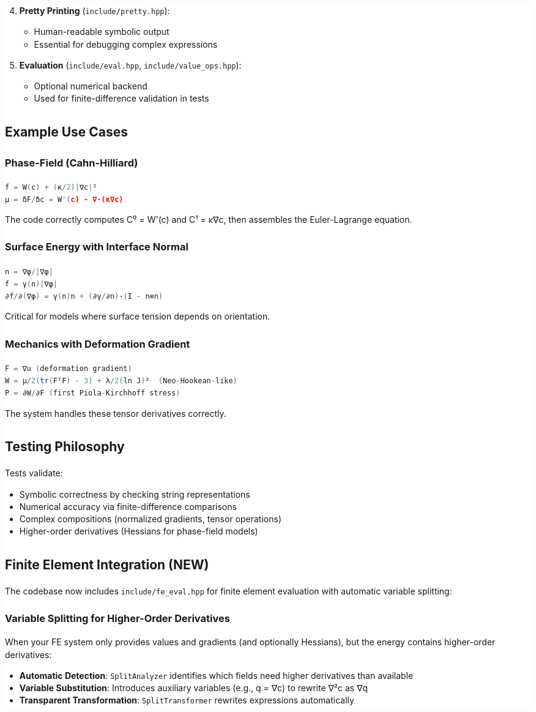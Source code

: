 4. **Pretty Printing** (`include/pretty.hpp`):
   - Human-readable symbolic output
   - Essential for debugging complex expressions

5. **Evaluation** (`include/eval.hpp`, `include/value_ops.hpp`):
   - Optional numerical backend
   - Used for finite-difference validation in tests

## Example Use Cases

### Phase-Field (Cahn-Hilliard)
```cpp
f = W(c) + (κ/2)|∇c|²
μ = δF/δc = W'(c) - ∇·(κ∇c)
```
The code correctly computes C⁰ = W'(c) and C¹ = κ∇c, then assembles the Euler-Lagrange equation.

### Surface Energy with Interface Normal
```cpp
n = ∇φ/|∇φ|
f = γ(n)|∇φ|
∂f/∂(∇φ) = γ(n)n + (∂γ/∂n)·(I - n⊗n)
```
Critical for models where surface tension depends on orientation.

### Mechanics with Deformation Gradient
```cpp
F = ∇u (deformation gradient)
W = μ/2(tr(FᵀF) - 3) + λ/2(ln J)²  (Neo-Hookean-like)
P = ∂W/∂F (first Piola-Kirchhoff stress)
```
The system handles these tensor derivatives correctly.

## Testing Philosophy

Tests validate:
- Symbolic correctness by checking string representations
- Numerical accuracy via finite-difference comparisons
- Complex compositions (normalized gradients, tensor operations)
- Higher-order derivatives (Hessians for phase-field models)

## Finite Element Integration (NEW)

The codebase now includes `include/fe_eval.hpp` for finite element evaluation with automatic variable splitting:

### Variable Splitting for Higher-Order Derivatives

When your FE system only provides values and gradients (and optionally Hessians), but the energy contains higher-order derivatives:
- **Automatic Detection**: `SplitAnalyzer` identifies which fields need higher derivatives than available
- **Variable Substitution**: Introduces auxiliary variables (e.g., q = ∇c) to rewrite ∇²c as ∇q
- **Transparent Transformation**: `SplitTransformer` rewrites expressions automatically
